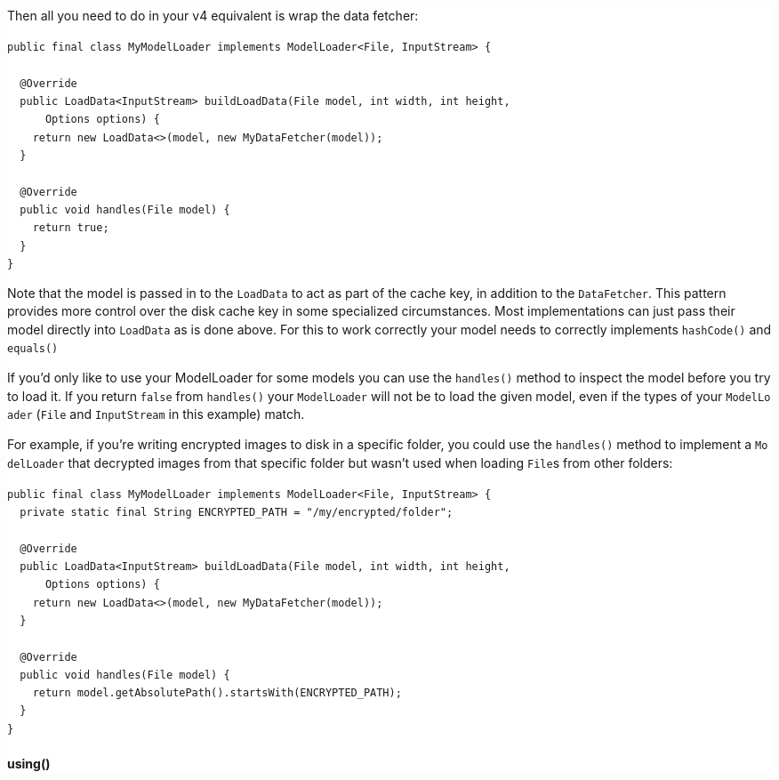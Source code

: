 
Then all you need to do in your v4 equivalent is wrap the data fetcher:


```
public final class MyModelLoader implements ModelLoader<File, InputStream> {

  @Override
  public LoadData<InputStream> buildLoadData(File model, int width, int height,
      Options options) {
    return new LoadData<>(model, new MyDataFetcher(model));
  }

  @Override
  public void handles(File model) {
    return true;
  }
}
```



Note that the model is passed in to the `LoadData` to act as part of the cache key, in addition to the `DataFetcher`. This pattern provides more control over the disk cache key in some specialized circumstances. Most implementations can just pass their model directly into `LoadData` as is done above. For this to work correctly your model needs to correctly implements `hashCode()` and `equals()`


If you’d only like to use your ModelLoader for some models you can use the `handles()` method to inspect the model before you try to load it. If you return `false` from `handles()` your `ModelLoader` will not be to load the given model, even if the types of your `ModelLoader` (`File` and `InputStream` in this example) match.


For example, if you’re writing encrypted images to disk in a specific folder, you could use the `handles()` method to implement a `ModelLoader` that decrypted images from that specific folder but wasn’t used when loading `File`s from other folders:


```
public final class MyModelLoader implements ModelLoader<File, InputStream> {
  private static final String ENCRYPTED_PATH = "/my/encrypted/folder";

  @Override
  public LoadData<InputStream> buildLoadData(File model, int width, int height,
      Options options) {
    return new LoadData<>(model, new MyDataFetcher(model));
  }

  @Override
  public void handles(File model) {
    return model.getAbsolutePath().startsWith(ENCRYPTED_PATH);
  }
}

```
#### **using()**
